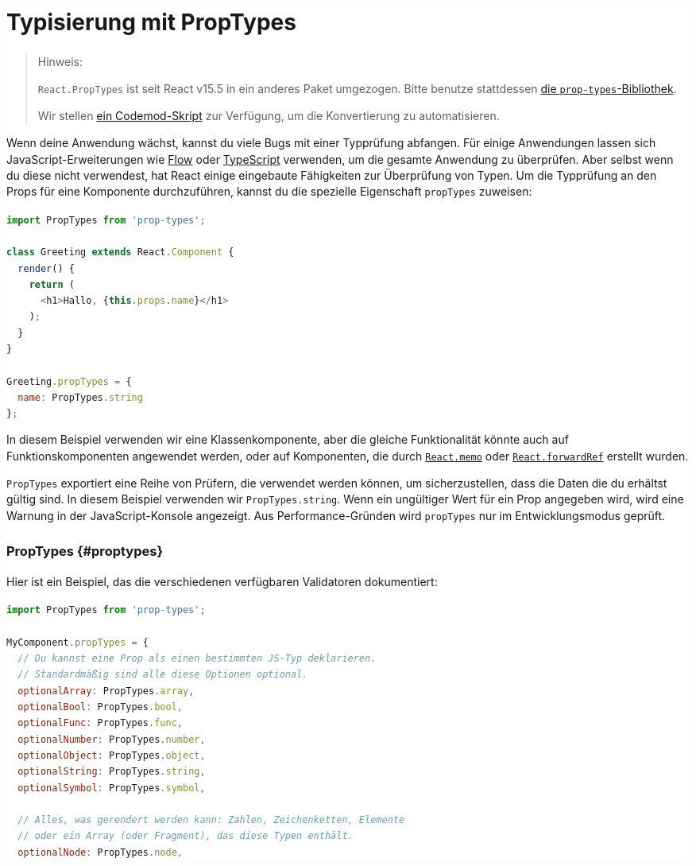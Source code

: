 
# Typisierung mit PropTypes


> Hinweis:
>
> `React.PropTypes` ist seit React v15.5 in ein anderes Paket umgezogen. Bitte benutze stattdessen [die `prop-types`-Bibliothek](https://www.npmjs.com/package/prop-types).
>
>Wir stellen [ein Codemod-Skript](/blog/2017/04/07/react-v15.5.0.html#migrating-from-reactproptypes) zur Verfügung, um die Konvertierung zu automatisieren.

Wenn deine Anwendung wächst, kannst du viele Bugs mit einer Typprüfung abfangen. Für einige Anwendungen lassen sich JavaScript-Erweiterungen wie [Flow](https://flow.org/) oder [TypeScript](https://www.typescriptlang.org/) verwenden, um die gesamte Anwendung zu überprüfen. Aber selbst wenn du diese nicht verwendest, hat React einige eingebaute Fähigkeiten zur Überprüfung von Typen. Um die Typprüfung an den Props für eine Komponente durchzuführen, kannst du die spezielle Eigenschaft `propTypes` zuweisen:

```javascript
import PropTypes from 'prop-types';

class Greeting extends React.Component {
  render() {
    return (
      <h1>Hallo, {this.props.name}</h1>
    );
  }
}

Greeting.propTypes = {
  name: PropTypes.string
};
```

In diesem Beispiel verwenden wir eine Klassenkomponente, aber die gleiche Funktionalität könnte auch auf Funktionskomponenten angewendet werden, oder auf Komponenten, die durch [`React.memo`](./react-api.html#reactmemo) oder [`React.forwardRef`](./react-api.html#reactforwardref) erstellt wurden.

`PropTypes` exportiert eine Reihe von Prüfern, die verwendet werden können, um sicherzustellen, dass die Daten die du erhältst gültig sind. In diesem Beispiel verwenden wir `PropTypes.string`. Wenn ein ungültiger Wert für ein Prop angegeben wird, wird eine Warnung in der JavaScript-Konsole angezeigt. Aus Performance-Gründen wird `propTypes` nur im Entwicklungsmodus geprüft.

### PropTypes {#proptypes}

Hier ist ein Beispiel, das die verschiedenen verfügbaren Validatoren dokumentiert:

```javascript
import PropTypes from 'prop-types';

MyComponent.propTypes = {
  // Du kannst eine Prop als einen bestimmten JS-Typ deklarieren.
  // Standardmäßig sind alle diese Optionen optional.
  optionalArray: PropTypes.array,
  optionalBool: PropTypes.bool,
  optionalFunc: PropTypes.func,
  optionalNumber: PropTypes.number,
  optionalObject: PropTypes.object,
  optionalString: PropTypes.string,
  optionalSymbol: PropTypes.symbol,

  // Alles, was gerendert werden kann: Zahlen, Zeichenketten, Elemente 
  // oder ein Array (oder Fragment), das diese Typen enthält.
  optionalNode: PropTypes.node,

```